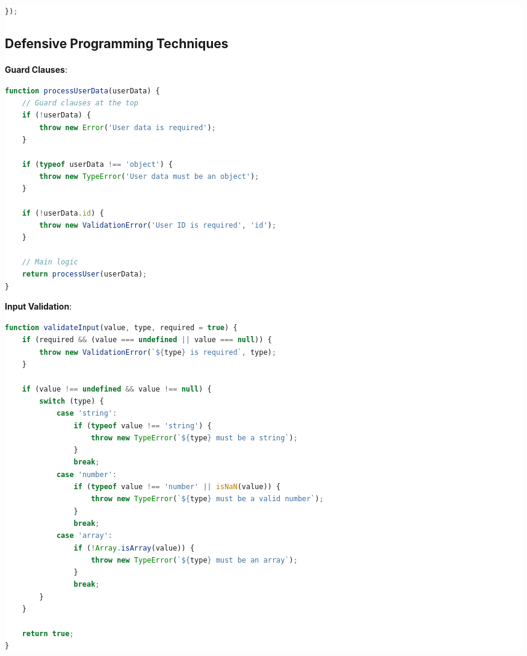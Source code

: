 ```javascript
});
```

## **Defensive Programming Techniques**

**Guard Clauses**:
```javascript
function processUserData(userData) {
    // Guard clauses at the top
    if (!userData) {
        throw new Error('User data is required');
    }
    
    if (typeof userData !== 'object') {
        throw new TypeError('User data must be an object');
    }
    
    if (!userData.id) {
        throw new ValidationError('User ID is required', 'id');
    }
    
    // Main logic
    return processUser(userData);
}
```

**Input Validation**:
```javascript
function validateInput(value, type, required = true) {
    if (required && (value === undefined || value === null)) {
        throw new ValidationError(`${type} is required`, type);
    }
    
    if (value !== undefined && value !== null) {
        switch (type) {
            case 'string':
                if (typeof value !== 'string') {
                    throw new TypeError(`${type} must be a string`);
                }
                break;
            case 'number':
                if (typeof value !== 'number' || isNaN(value)) {
                    throw new TypeError(`${type} must be a valid number`);
                }
                break;
            case 'array':
                if (!Array.isArray(value)) {
                    throw new TypeError(`${type} must be an array`);
                }
                break;
        }
    }
    
    return true;
}
```
